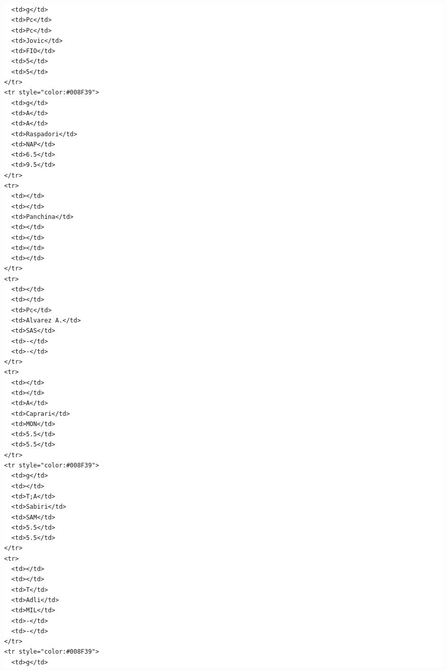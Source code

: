       <td>g</td>
      <td>Pc</td>
      <td>Pc</td>
      <td>Jovic</td>
      <td>FIO</td>
      <td>5</td>
      <td>5</td>
    </tr>
    <tr style="color:#008F39">
      <td>g</td>
      <td>A</td>
      <td>A</td>
      <td>Raspadori</td>
      <td>NAP</td>
      <td>6.5</td>
      <td>9.5</td>
    </tr>
    <tr>
      <td></td>
      <td></td>
      <td>Panchina</td>
      <td></td>
      <td></td>
      <td></td>
      <td></td>
    </tr>
    <tr>
      <td></td>
      <td></td>
      <td>Pc</td>
      <td>Alvarez A.</td>
      <td>SAS</td>
      <td>-</td>
      <td>-</td>
    </tr>
    <tr>
      <td></td>
      <td></td>
      <td>A</td>
      <td>Caprari</td>
      <td>MON</td>
      <td>5.5</td>
      <td>5.5</td>
    </tr>
    <tr style="color:#008F39">
      <td>g</td>
      <td></td>
      <td>T;A</td>
      <td>Sabiri</td>
      <td>SAM</td>
      <td>5.5</td>
      <td>5.5</td>
    </tr>
    <tr>
      <td></td>
      <td></td>
      <td>T</td>
      <td>Adli</td>
      <td>MIL</td>
      <td>-</td>
      <td>-</td>
    </tr>
    <tr style="color:#008F39">
      <td>g</td>
